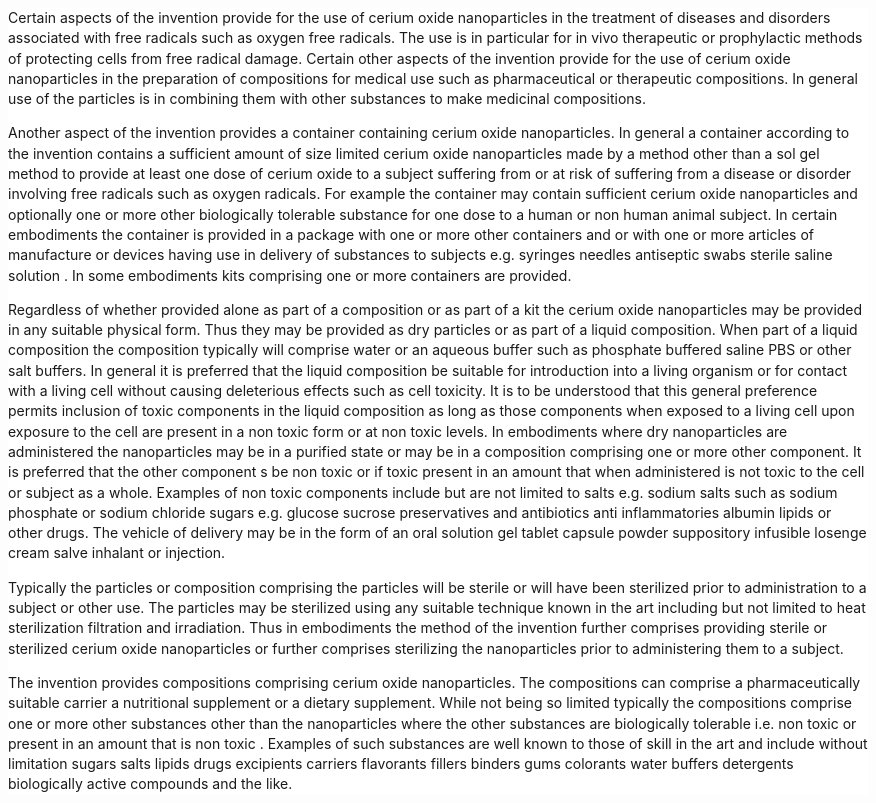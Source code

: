 Certain aspects of the invention provide for the use of cerium oxide nanoparticles in the treatment of diseases and disorders associated with free radicals such as oxygen free radicals. The use is in particular for in vivo therapeutic or prophylactic methods of protecting cells from free radical damage. Certain other aspects of the invention provide for the use of cerium oxide nanoparticles in the preparation of compositions for medical use such as pharmaceutical or therapeutic compositions. In general use of the particles is in combining them with other substances to make medicinal compositions.

Another aspect of the invention provides a container containing cerium oxide nanoparticles. In general a container according to the invention contains a sufficient amount of size limited cerium oxide nanoparticles made by a method other than a sol gel method to provide at least one dose of cerium oxide to a subject suffering from or at risk of suffering from a disease or disorder involving free radicals such as oxygen radicals. For example the container may contain sufficient cerium oxide nanoparticles and optionally one or more other biologically tolerable substance for one dose to a human or non human animal subject. In certain embodiments the container is provided in a package with one or more other containers and or with one or more articles of manufacture or devices having use in delivery of substances to subjects e.g. syringes needles antiseptic swabs sterile saline solution . In some embodiments kits comprising one or more containers are provided.

Regardless of whether provided alone as part of a composition or as part of a kit the cerium oxide nanoparticles may be provided in any suitable physical form. Thus they may be provided as dry particles or as part of a liquid composition. When part of a liquid composition the composition typically will comprise water or an aqueous buffer such as phosphate buffered saline PBS or other salt buffers. In general it is preferred that the liquid composition be suitable for introduction into a living organism or for contact with a living cell without causing deleterious effects such as cell toxicity. It is to be understood that this general preference permits inclusion of toxic components in the liquid composition as long as those components when exposed to a living cell upon exposure to the cell are present in a non toxic form or at non toxic levels. In embodiments where dry nanoparticles are administered the nanoparticles may be in a purified state or may be in a composition comprising one or more other component. It is preferred that the other component s be non toxic or if toxic present in an amount that when administered is not toxic to the cell or subject as a whole. Examples of non toxic components include but are not limited to salts e.g. sodium salts such as sodium phosphate or sodium chloride sugars e.g. glucose sucrose preservatives and antibiotics anti inflammatories albumin lipids or other drugs. The vehicle of delivery may be in the form of an oral solution gel tablet capsule powder suppository infusible losenge cream salve inhalant or injection.

Typically the particles or composition comprising the particles will be sterile or will have been sterilized prior to administration to a subject or other use. The particles may be sterilized using any suitable technique known in the art including but not limited to heat sterilization filtration and irradiation. Thus in embodiments the method of the invention further comprises providing sterile or sterilized cerium oxide nanoparticles or further comprises sterilizing the nanoparticles prior to administering them to a subject.

The invention provides compositions comprising cerium oxide nanoparticles. The compositions can comprise a pharmaceutically suitable carrier a nutritional supplement or a dietary supplement. While not being so limited typically the compositions comprise one or more other substances other than the nanoparticles where the other substances are biologically tolerable i.e. non toxic or present in an amount that is non toxic . Examples of such substances are well known to those of skill in the art and include without limitation sugars salts lipids drugs excipients carriers flavorants fillers binders gums colorants water buffers detergents biologically active compounds and the like.
